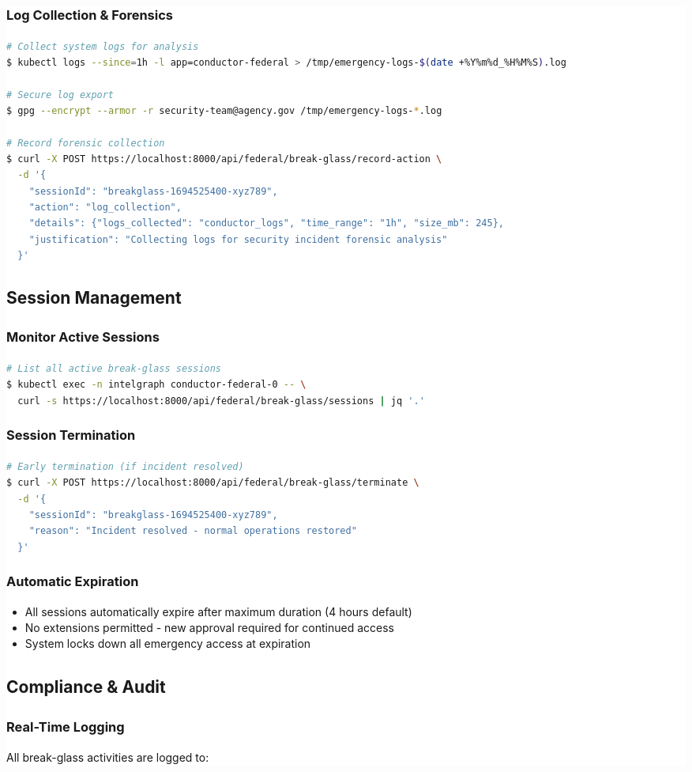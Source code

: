 ### Log Collection & Forensics

```bash
# Collect system logs for analysis
$ kubectl logs --since=1h -l app=conductor-federal > /tmp/emergency-logs-$(date +%Y%m%d_%H%M%S).log

# Secure log export
$ gpg --encrypt --armor -r security-team@agency.gov /tmp/emergency-logs-*.log

# Record forensic collection
$ curl -X POST https://localhost:8000/api/federal/break-glass/record-action \
  -d '{
    "sessionId": "breakglass-1694525400-xyz789",
    "action": "log_collection",
    "details": {"logs_collected": "conductor_logs", "time_range": "1h", "size_mb": 245},
    "justification": "Collecting logs for security incident forensic analysis"
  }'
```

## Session Management

### Monitor Active Sessions

```bash
# List all active break-glass sessions
$ kubectl exec -n intelgraph conductor-federal-0 -- \
  curl -s https://localhost:8000/api/federal/break-glass/sessions | jq '.'
```

### Session Termination

```bash
# Early termination (if incident resolved)
$ curl -X POST https://localhost:8000/api/federal/break-glass/terminate \
  -d '{
    "sessionId": "breakglass-1694525400-xyz789",
    "reason": "Incident resolved - normal operations restored"
  }'
```

### Automatic Expiration

- All sessions automatically expire after maximum duration (4 hours default)
- No extensions permitted - new approval required for continued access
- System locks down all emergency access at expiration

## Compliance & Audit

### Real-Time Logging

All break-glass activities are logged to:
